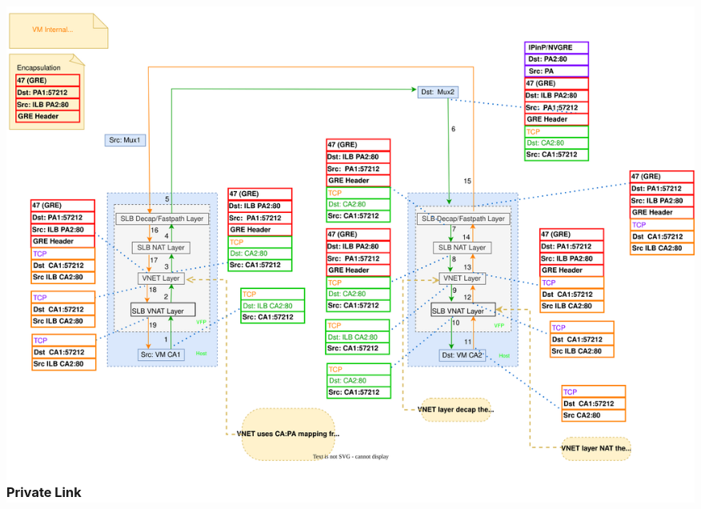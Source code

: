 ![VMtoVMloadBalancer](./images/sdn/sdn-packet-transforms-vm-internal-load-balancer.svg)

### Private Link
